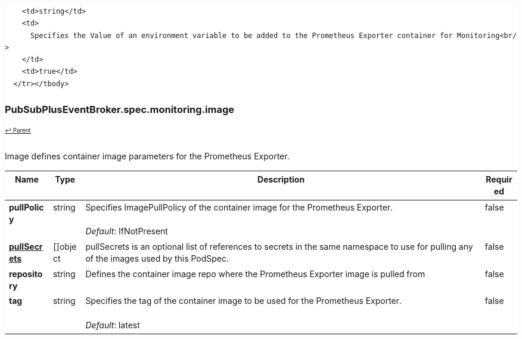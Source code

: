         <td>string</td>
        <td>
          Specifies the Value of an environment variable to be added to the Prometheus Exporter container for Monitoring<br/>
        </td>
        <td>true</td>
      </tr></tbody>
</table>


### PubSubPlusEventBroker.spec.monitoring.image
<sup><sup>[↩ Parent](#pubsubpluseventbrokerspecmonitoring)</sup></sup>



Image defines container image parameters for the Prometheus Exporter.

<table>
    <thead>
        <tr>
            <th>Name</th>
            <th>Type</th>
            <th>Description</th>
            <th>Required</th>
        </tr>
    </thead>
    <tbody><tr>
        <td><b>pullPolicy</b></td>
        <td>string</td>
        <td>
          Specifies ImagePullPolicy of the container image for the Prometheus Exporter.<br/>
          <br/>
            <i>Default</i>: IfNotPresent<br/>
        </td>
        <td>false</td>
      </tr><tr>
        <td><b><a href="#pubsubpluseventbrokerspecmonitoringimagepullsecretsindex">pullSecrets</a></b></td>
        <td>[]object</td>
        <td>
          pullSecrets is an optional list of references to secrets in the same namespace to use for pulling any of the images used by this PodSpec.<br/>
        </td>
        <td>false</td>
      </tr><tr>
        <td><b>repository</b></td>
        <td>string</td>
        <td>
          Defines the container image repo where the Prometheus Exporter image is pulled from<br/>
        </td>
        <td>false</td>
      </tr><tr>
        <td><b>tag</b></td>
        <td>string</td>
        <td>
          Specifies the tag of the container image to be used for the Prometheus Exporter.<br/>
          <br/>
            <i>Default</i>: latest<br/>
        </td>
        <td>false</td>
      </tr></tbody>
</table>
